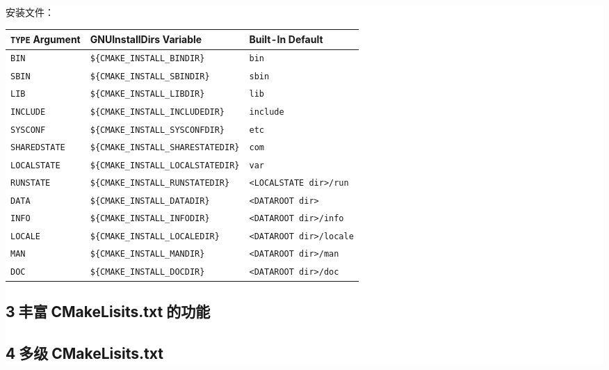 

安装文件：

| `TYPE` Argument | GNUInstallDirs Variable          | Built-In Default        |
| :-------------- | :------------------------------- | :---------------------- |
| `BIN`           | `${CMAKE_INSTALL_BINDIR}`        | `bin`                   |
| `SBIN`          | `${CMAKE_INSTALL_SBINDIR}`       | `sbin`                  |
| `LIB`           | `${CMAKE_INSTALL_LIBDIR}`        | `lib`                   |
| `INCLUDE`       | `${CMAKE_INSTALL_INCLUDEDIR}`    | `include`               |
| `SYSCONF`       | `${CMAKE_INSTALL_SYSCONFDIR}`    | `etc`                   |
| `SHAREDSTATE`   | `${CMAKE_INSTALL_SHARESTATEDIR}` | `com`                   |
| `LOCALSTATE`    | `${CMAKE_INSTALL_LOCALSTATEDIR}` | `var`                   |
| `RUNSTATE`      | `${CMAKE_INSTALL_RUNSTATEDIR}`   | `<LOCALSTATE dir>/run`  |
| `DATA`          | `${CMAKE_INSTALL_DATADIR}`       | `<DATAROOT dir>`        |
| `INFO`          | `${CMAKE_INSTALL_INFODIR}`       | `<DATAROOT dir>/info`   |
| `LOCALE`        | `${CMAKE_INSTALL_LOCALEDIR}`     | `<DATAROOT dir>/locale` |
| `MAN`           | `${CMAKE_INSTALL_MANDIR}`        | `<DATAROOT dir>/man`    |
| `DOC`           | `${CMAKE_INSTALL_DOCDIR}`        | `<DATAROOT dir>/doc`    |





## 3 丰富 CMakeLisits.txt 的功能



## 4 多级 CMakeLisits.txt 





























